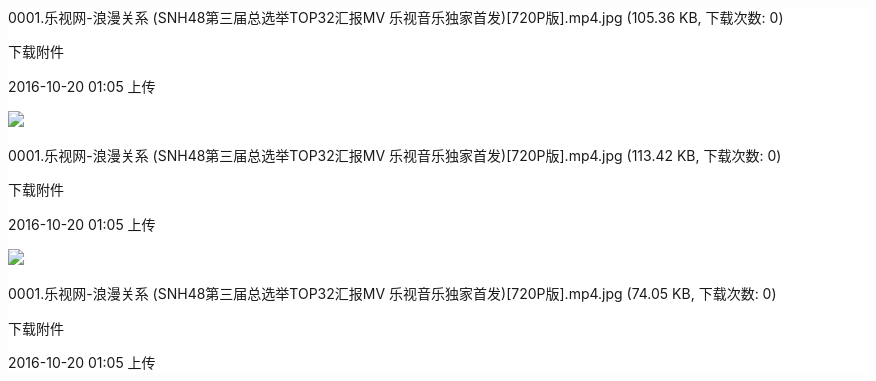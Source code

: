 







0001.乐视网-浪漫关系 (SNH48第三届总选举TOP32汇报MV 乐视音乐独家首发)[720P版].mp4.jpg
(105.36 KB, 下载次数: 0)




下载附件


2016-10-20 01:05 上传









<img src="http://img.saraba1st.com/forum/201610/20/010519kthcpk9piik9rclq.jpg" referrerpolicy="no-referrer">









0001.乐视网-浪漫关系 (SNH48第三届总选举TOP32汇报MV 乐视音乐独家首发)[720P版].mp4.jpg
(113.42 KB, 下载次数: 0)




下载附件


2016-10-20 01:05 上传









<img src="http://img.saraba1st.com/forum/201610/20/010521kt8qtidr8zd6qdzq.jpg" referrerpolicy="no-referrer">









0001.乐视网-浪漫关系 (SNH48第三届总选举TOP32汇报MV 乐视音乐独家首发)[720P版].mp4.jpg
(74.05 KB, 下载次数: 0)




下载附件


2016-10-20 01:05 上传


